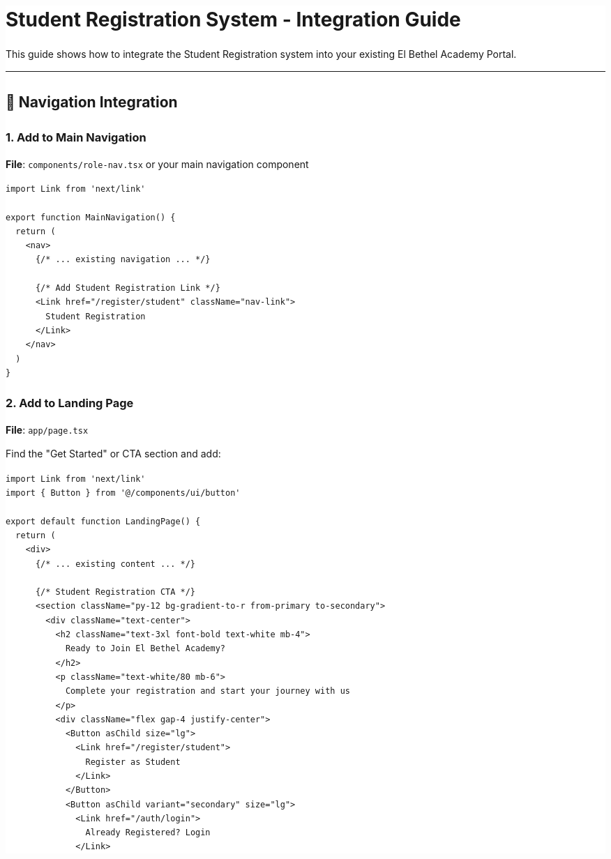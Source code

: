 # Student Registration System - Integration Guide

This guide shows how to integrate the Student Registration system into your existing El Bethel Academy Portal.

---

## 🔗 Navigation Integration

### 1. Add to Main Navigation

**File**: `components/role-nav.tsx` or your main navigation component

```tsx
import Link from 'next/link'

export function MainNavigation() {
  return (
    <nav>
      {/* ... existing navigation ... */}
      
      {/* Add Student Registration Link */}
      <Link href="/register/student" className="nav-link">
        Student Registration
      </Link>
    </nav>
  )
}
```

### 2. Add to Landing Page

**File**: `app/page.tsx`

Find the "Get Started" or CTA section and add:

```tsx
import Link from 'next/link'
import { Button } from '@/components/ui/button'

export default function LandingPage() {
  return (
    <div>
      {/* ... existing content ... */}
      
      {/* Student Registration CTA */}
      <section className="py-12 bg-gradient-to-r from-primary to-secondary">
        <div className="text-center">
          <h2 className="text-3xl font-bold text-white mb-4">
            Ready to Join El Bethel Academy?
          </h2>
          <p className="text-white/80 mb-6">
            Complete your registration and start your journey with us
          </p>
          <div className="flex gap-4 justify-center">
            <Button asChild size="lg">
              <Link href="/register/student">
                Register as Student
              </Link>
            </Button>
            <Button asChild variant="secondary" size="lg">
              <Link href="/auth/login">
                Already Registered? Login
              </Link>
```